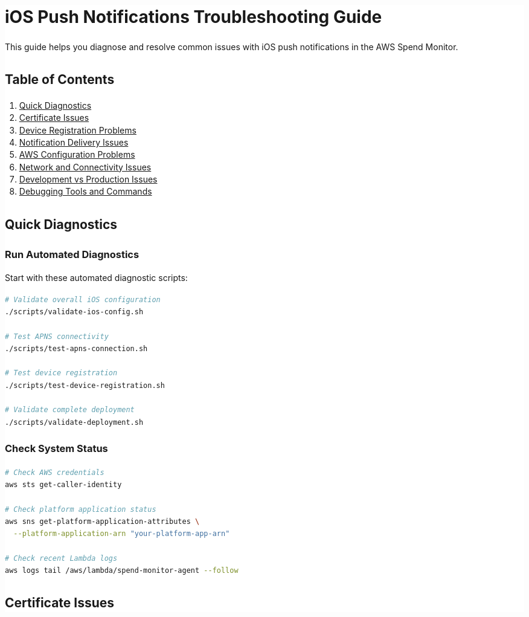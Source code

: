 # iOS Push Notifications Troubleshooting Guide

This guide helps you diagnose and resolve common issues with iOS push notifications in the AWS Spend Monitor.

## Table of Contents

1. [Quick Diagnostics](#quick-diagnostics)
2. [Certificate Issues](#certificate-issues)
3. [Device Registration Problems](#device-registration-problems)
4. [Notification Delivery Issues](#notification-delivery-issues)
5. [AWS Configuration Problems](#aws-configuration-problems)
6. [Network and Connectivity Issues](#network-and-connectivity-issues)
7. [Development vs Production Issues](#development-vs-production-issues)
8. [Debugging Tools and Commands](#debugging-tools-and-commands)

## Quick Diagnostics

### Run Automated Diagnostics

Start with these automated diagnostic scripts:

```bash
# Validate overall iOS configuration
./scripts/validate-ios-config.sh

# Test APNS connectivity
./scripts/test-apns-connection.sh

# Test device registration
./scripts/test-device-registration.sh

# Validate complete deployment
./scripts/validate-deployment.sh
```

### Check System Status

```bash
# Check AWS credentials
aws sts get-caller-identity

# Check platform application status
aws sns get-platform-application-attributes \
  --platform-application-arn "your-platform-app-arn"

# Check recent Lambda logs
aws logs tail /aws/lambda/spend-monitor-agent --follow
```

## Certificate Issues
